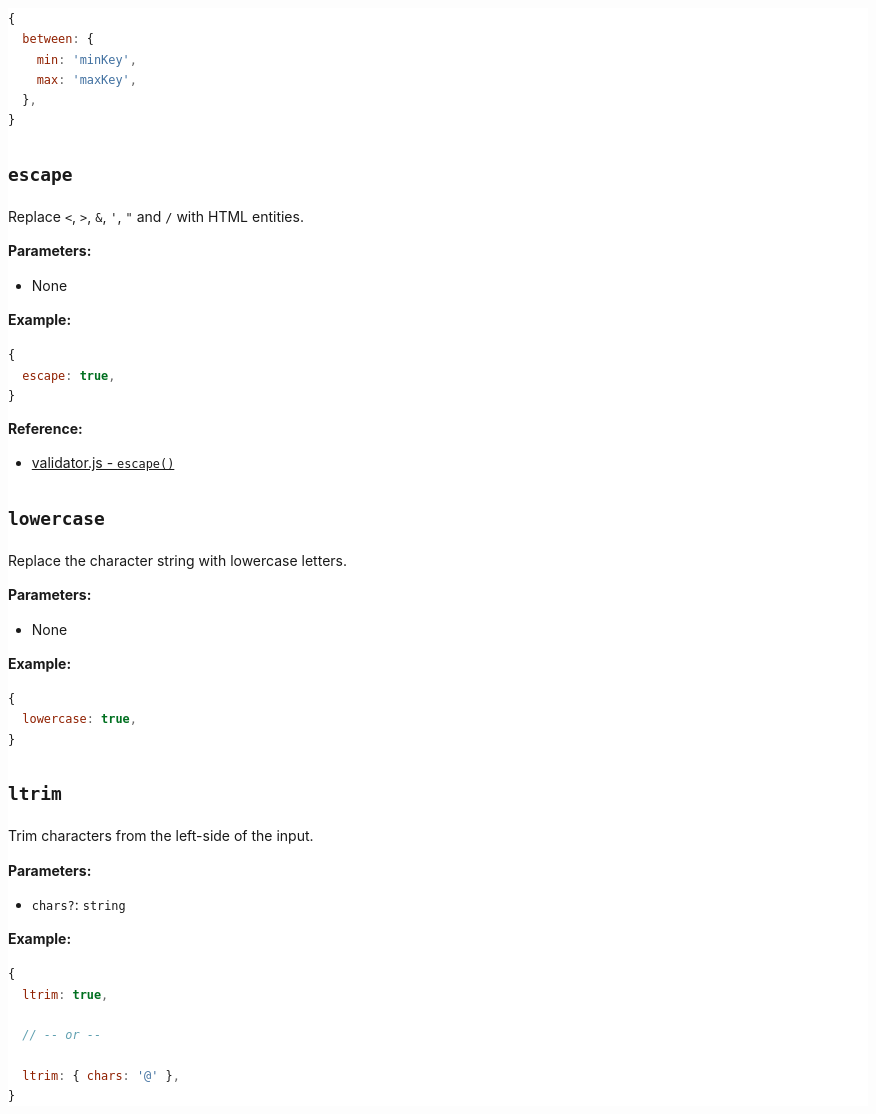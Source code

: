 ```javascript
{
  between: {
    min: 'minKey',
    max: 'maxKey',
  },
}
```


## `escape`

Replace `<`, `>`, `&`, `'`, `"` and `/` with HTML entities.

**Parameters:**

* None

**Example:**

```javascript
{
  escape: true,
}
```

**Reference:**

* [validator.js - `escape()`](https://github.com/chriso/validator.js)


## `lowercase`

Replace the character string with lowercase letters.

**Parameters:**

* None

**Example:**

```javascript
{
  lowercase: true,
}
```


## `ltrim`

Trim characters from the left-side of the input.

**Parameters:**

* `chars?`: `string`

**Example:**

```javascript
{
  ltrim: true,

  // -- or --

  ltrim: { chars: '@' },
}
```
